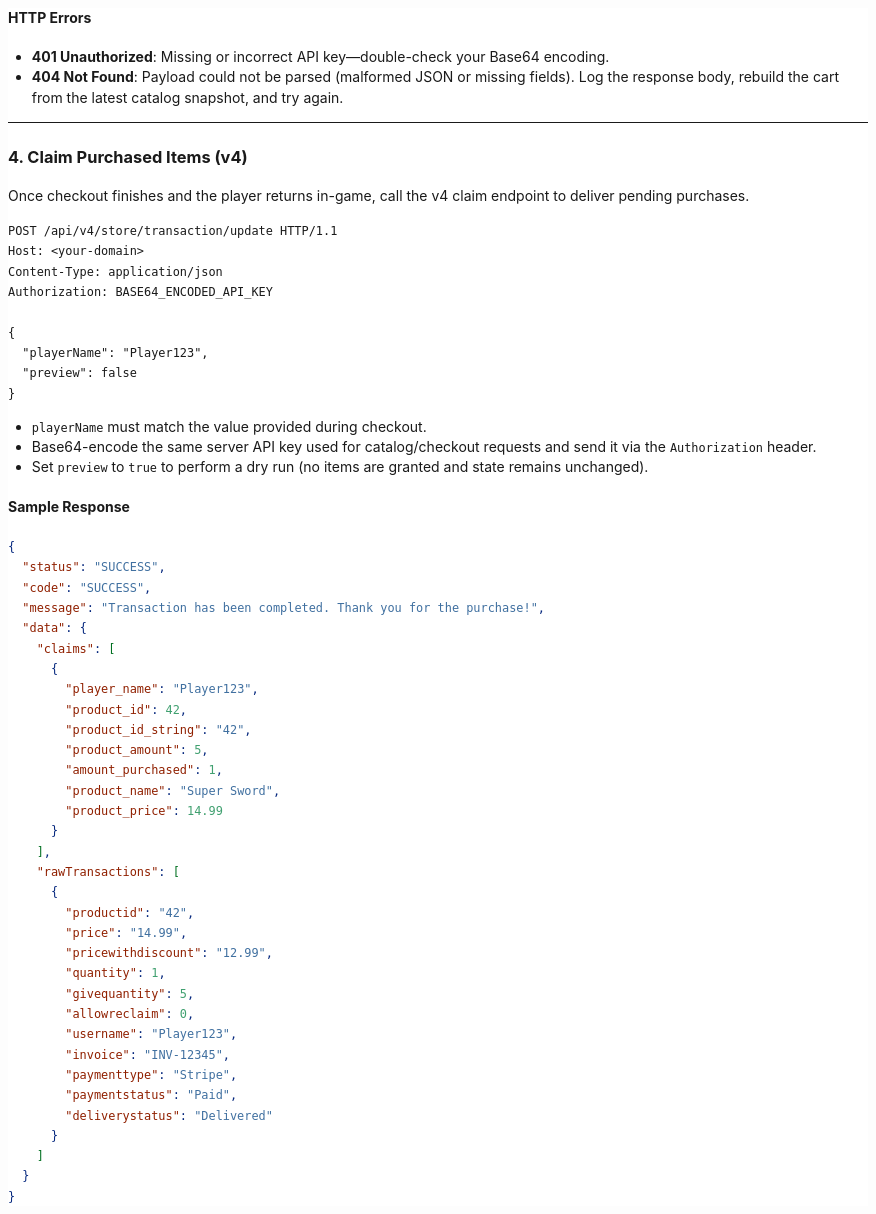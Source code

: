 #### HTTP Errors

* **401 Unauthorized**: Missing or incorrect API key—double-check your Base64 encoding.
* **404 Not Found**: Payload could not be parsed (malformed JSON or missing fields). Log the response body, rebuild the cart from the latest catalog snapshot, and try again.

***

### 4. Claim Purchased Items (v4)

Once checkout finishes and the player returns in-game, call the v4 claim endpoint to deliver pending purchases.

```http
POST /api/v4/store/transaction/update HTTP/1.1
Host: <your-domain>
Content-Type: application/json
Authorization: BASE64_ENCODED_API_KEY

{
  "playerName": "Player123",
  "preview": false
}
```

* `playerName` must match the value provided during checkout.
* Base64-encode the same server API key used for catalog/checkout requests and send it via the `Authorization` header.
* Set `preview` to `true` to perform a dry run (no items are granted and state remains unchanged).

#### Sample Response

```json
{
  "status": "SUCCESS",
  "code": "SUCCESS",
  "message": "Transaction has been completed. Thank you for the purchase!",
  "data": {
    "claims": [
      {
        "player_name": "Player123",
        "product_id": 42,
        "product_id_string": "42",
        "product_amount": 5,
        "amount_purchased": 1,
        "product_name": "Super Sword",
        "product_price": 14.99
      }
    ],
    "rawTransactions": [
      {
        "productid": "42",
        "price": "14.99",
        "pricewithdiscount": "12.99",
        "quantity": 1,
        "givequantity": 5,
        "allowreclaim": 0,
        "username": "Player123",
        "invoice": "INV-12345",
        "paymenttype": "Stripe",
        "paymentstatus": "Paid",
        "deliverystatus": "Delivered"
      }
    ]
  }
}
```
